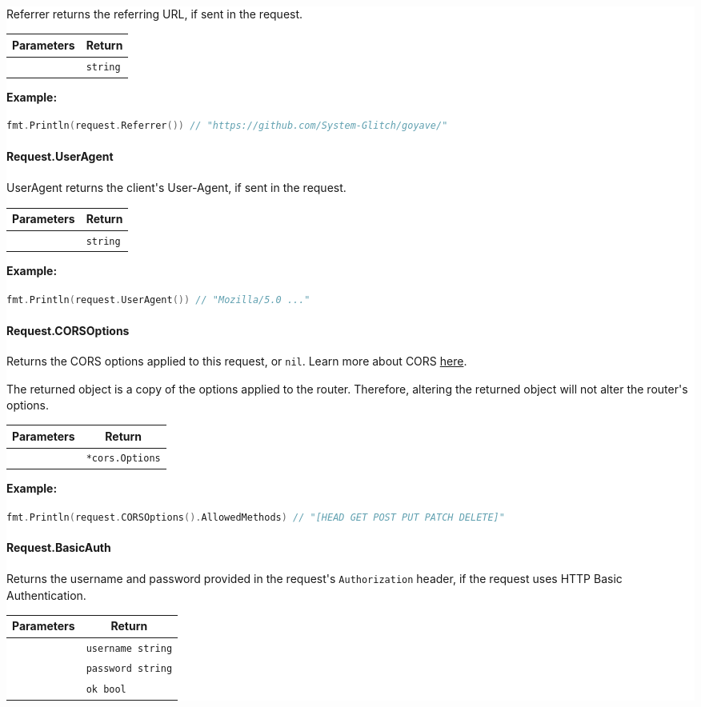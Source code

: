Referrer returns the referring URL, if sent in the request.

| Parameters | Return   |
|------------|----------|
|            | `string` |

**Example:**
``` go
fmt.Println(request.Referrer()) // "https://github.com/System-Glitch/goyave/"
```

#### Request.UserAgent

UserAgent returns the client's User-Agent, if sent in the request.

| Parameters | Return   |
|------------|----------|
|            | `string` |

**Example:**
``` go
fmt.Println(request.UserAgent()) // "Mozilla/5.0 ..."
```

#### Request.CORSOptions

<p><Badge text="Since v2.3.0"/></p>

Returns the CORS options applied to this request, or `nil`. Learn more about CORS [here](../advanced/cors.html).

The returned object is a copy of the options applied to the router. Therefore, altering the returned object will not alter the router's options.

| Parameters | Return          |
|------------|-----------------|
|            | `*cors.Options` |

**Example:**
``` go
fmt.Println(request.CORSOptions().AllowedMethods) // "[HEAD GET POST PUT PATCH DELETE]"
```

#### Request.BasicAuth

Returns the username and password provided in the request's `Authorization` header, if the request uses HTTP Basic Authentication.

| Parameters | Return            |
|------------|-------------------|
|            | `username string` |
|            | `password string` |
|            | `ok bool`         |
